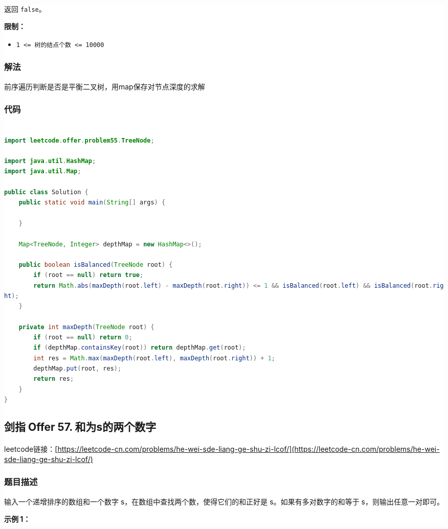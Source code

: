 返回  `false`。

**限制：**

- `1 <= 树的结点个数 <= 10000`

### 解法

前序遍历判断是否是平衡二叉树，用map保存对节点深度的求解

### 代码

```java

import leetcode.offer.problem55.TreeNode;

import java.util.HashMap;
import java.util.Map;

public class Solution {
    public static void main(String[] args) {

    }

    Map<TreeNode, Integer> depthMap = new HashMap<>();

    public boolean isBalanced(TreeNode root) {
        if (root == null) return true;
        return Math.abs(maxDepth(root.left) - maxDepth(root.right)) <= 1 && isBalanced(root.left) && isBalanced(root.right);
    }

    private int maxDepth(TreeNode root) {
        if (root == null) return 0;
        if (depthMap.containsKey(root)) return depthMap.get(root);
        int res = Math.max(maxDepth(root.left), maxDepth(root.right)) + 1;
        depthMap.put(root, res);
        return res;
    }
}

```

## 剑指 Offer 57. 和为s的两个数字

leetcode链接：[https://leetcode-cn.com/problems/he-wei-sde-liang-ge-shu-zi-lcof/](https://leetcode-cn.com/problems/he-wei-sde-liang-ge-shu-zi-lcof/)

### 题目描述

输入一个递增排序的数组和一个数字 s，在数组中查找两个数，使得它们的和正好是 s。如果有多对数字的和等于 s，则输出任意一对即可。

**示例 1：**
